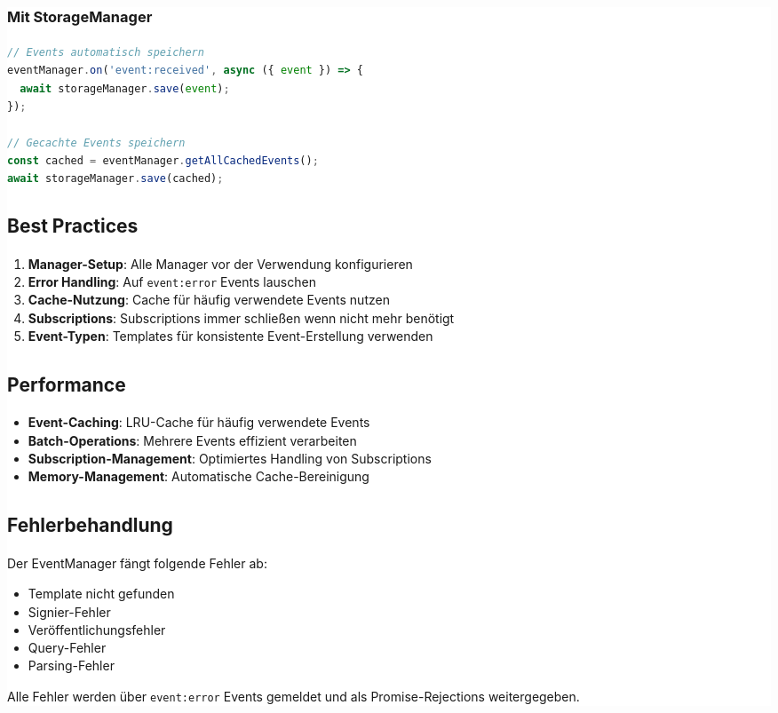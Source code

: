 ### Mit StorageManager

```javascript
// Events automatisch speichern
eventManager.on('event:received', async ({ event }) => {
  await storageManager.save(event);
});

// Gecachte Events speichern
const cached = eventManager.getAllCachedEvents();
await storageManager.save(cached);
```

## Best Practices

1. **Manager-Setup**: Alle Manager vor der Verwendung konfigurieren
2. **Error Handling**: Auf `event:error` Events lauschen
3. **Cache-Nutzung**: Cache für häufig verwendete Events nutzen
4. **Subscriptions**: Subscriptions immer schließen wenn nicht mehr benötigt
5. **Event-Typen**: Templates für konsistente Event-Erstellung verwenden

## Performance

- **Event-Caching**: LRU-Cache für häufig verwendete Events
- **Batch-Operations**: Mehrere Events effizient verarbeiten
- **Subscription-Management**: Optimiertes Handling von Subscriptions
- **Memory-Management**: Automatische Cache-Bereinigung

## Fehlerbehandlung

Der EventManager fängt folgende Fehler ab:
- Template nicht gefunden
- Signier-Fehler
- Veröffentlichungsfehler
- Query-Fehler
- Parsing-Fehler

Alle Fehler werden über `event:error` Events gemeldet und als Promise-Rejections weitergegeben.